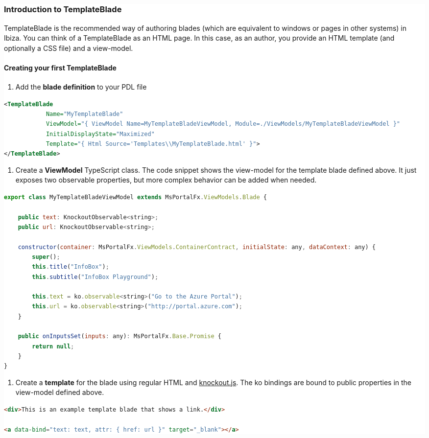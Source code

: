 <properties title="" pageTitle="Blades" description="" authors="adamabdelhamed" />

### Introduction to TemplateBlade

TemplateBlade is the recommended way of authoring blades (which are equivalent to windows or pages in other systems) in Ibiza. You can think of a TemplateBlade as an HTML page. In this case, as an author, you provide an HTML template (and optionally a CSS file) and a view-model. 

#### Creating your first TemplateBlade

1. Add the **blade definition** to your PDL file

```xml
<TemplateBlade
            Name="MyTemplateBlade"
            ViewModel="{ ViewModel Name=MyTemplateBladeViewModel, Module=./ViewModels/MyTemplateBladeViewModel }"
            InitialDisplayState="Maximized"
            Template="{ Html Source='Templates\\MyTemplateBlade.html' }">
</TemplateBlade>
```

1. Create a **ViewModel** TypeScript class. The code snippet shows the view-model for the template blade defined above. It just exposes two observable properties, but more complex behavior can be added when needed.

```js
export class MyTemplateBladeViewModel extends MsPortalFx.ViewModels.Blade {

    public text: KnockoutObservable<string>;
    public url: KnockoutObservable<string>;

    constructor(container: MsPortalFx.ViewModels.ContainerContract, initialState: any, dataContext: any) {
        super();
        this.title("InfoBox");
        this.subtitle("InfoBox Playground");

        this.text = ko.observable<string>("Go to the Azure Portal");
        this.url = ko.observable<string>("http://portal.azure.com");
    }

    public onInputsSet(inputs: any): MsPortalFx.Base.Promise {
        return null;
    }
}

```

1. Create a **template** for the blade using regular HTML and [knockout.js](http://knockoutjs.com/ "knockout.js"). The ko bindings are bound to public properties in the view-model defined above. 

```html
<div>This is an example template blade that shows a link.</div>

<a data-bind="text: text, attr: { href: url }" target="_blank"></a>
```
